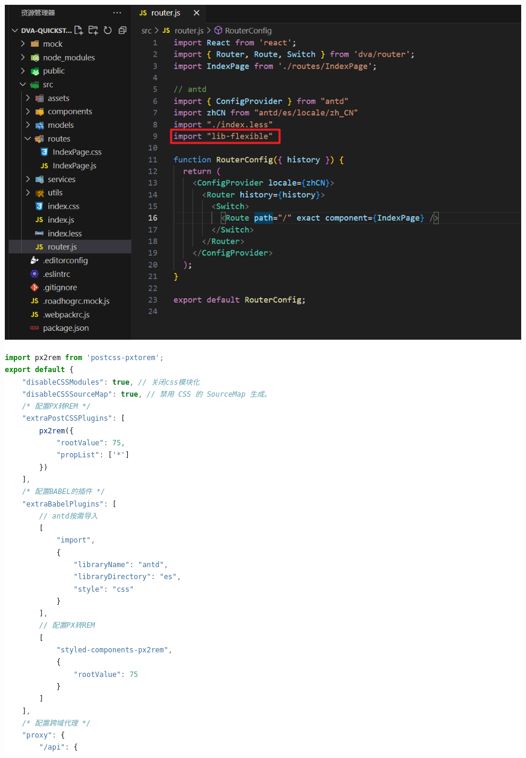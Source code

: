 ![1712385006034](./assets/1712385006034.png)

```js
import px2rem from 'postcss-pxtorem';
export default {
    "disableCSSModules": true, // 关闭css模块化
    "disableCSSSourceMap": true, // 禁用 CSS 的 SourceMap 生成。
    /* 配置PX转REM */
    "extraPostCSSPlugins": [
        px2rem({
            "rootValue": 75,
            "propList": ['*']
        })
    ],
    /* 配置BABEL的插件 */
    "extraBabelPlugins": [
        // antd按需导入
        [
            "import",
            {
                "libraryName": "antd",
                "libraryDirectory": "es",
                "style": "css"
            }
        ],
        // 配置PX转REM
        [
            "styled-components-px2rem",
            {
                "rootValue": 75
            }
        ]
    ],
    /* 配置跨域代理 */
    "proxy": {
        "/api": {
```